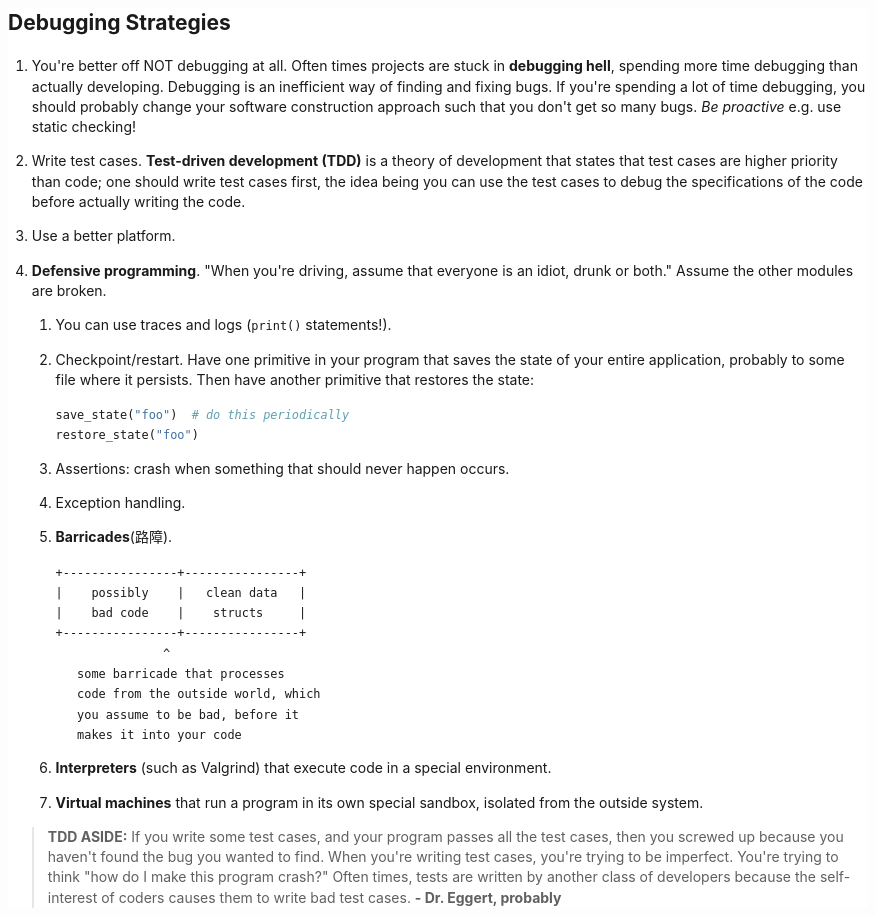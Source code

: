## Debugging Strategies

1. You're better off NOT debugging at all. Often times projects are stuck in **debugging hell**, spending more time debugging than actually developing. Debugging is an inefficient way of finding and fixing bugs. If you're spending a lot of time debugging, you should probably change your software construction approach such that you don't get so many bugs. _Be proactive_ e.g. use static checking!

2. Write test cases. **Test-driven development (TDD)** is a theory of development that states that test cases are higher priority than code; one should write test cases first, the idea being you can use the test cases to debug the specifications of the code before actually writing the code.

3. Use a better platform.

4. **Defensive programming**. "When you're driving, assume that everyone is an idiot, drunk or both." Assume the other modules are broken.

   1. You can use traces and logs (`print()` statements!).

   2. Checkpoint/restart. Have one primitive in your program that saves the state of your entire application, probably to some file where it persists. Then have another primitive that restores the state:

      ```python
      save_state("foo")  # do this periodically
      restore_state("foo")
      ```

   3. Assertions: crash when something that should never happen occurs.

   4. Exception handling.

   5. **Barricades**(路障).

      ```
      +----------------+----------------+
      |    possibly    |   clean data   |
      |    bad code    |    structs     |
      +----------------+----------------+
                     ^
         some barricade that processes
         code from the outside world, which
         you assume to be bad, before it
         makes it into your code
      ```

   6. **Interpreters** (such as Valgrind) that execute code in a special environment.

   7. **Virtual machines** that run a program in its own special sandbox, isolated from the outside system.

> **TDD ASIDE:** If you write some test cases, and your program passes all the test cases, then you screwed up because you haven't found the bug you wanted to find. When you're writing test cases, you're trying to be imperfect. You're trying to think "how do I make this program crash?" Often times, tests are written by another class of developers because the self-interest of coders causes them to write bad test cases. **- Dr. Eggert, probably**
